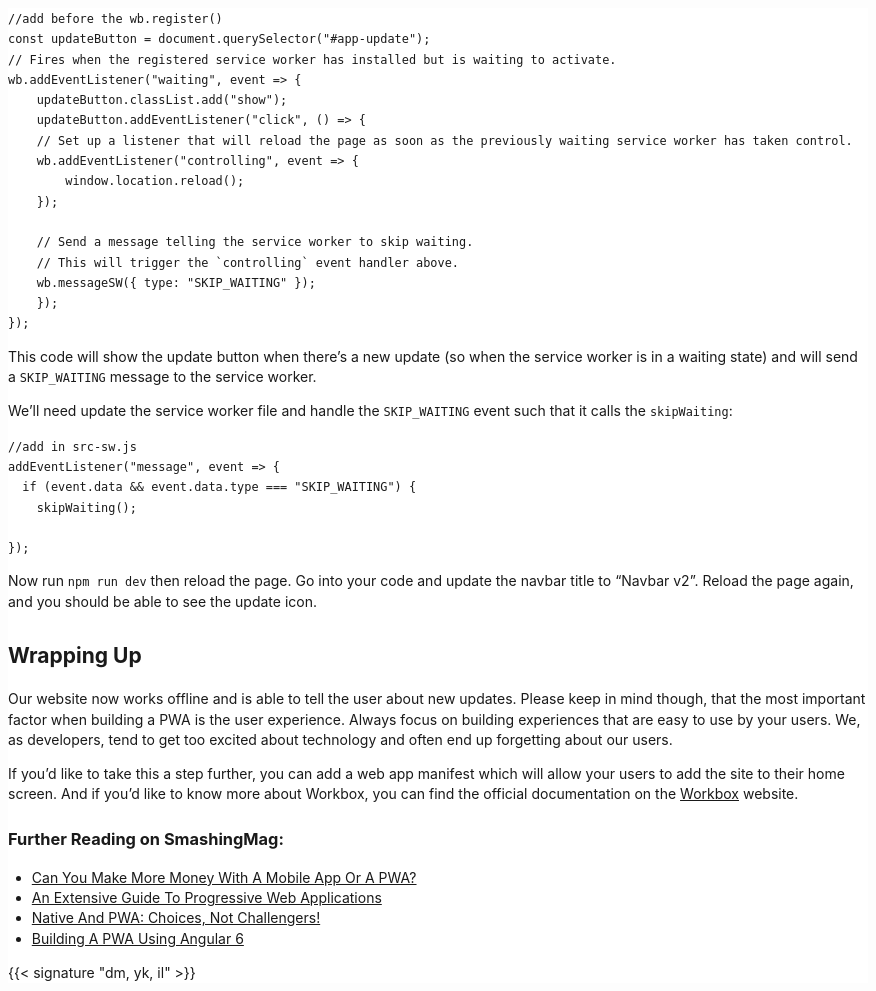 <pre><code class="language-javascript">//add before the wb.register()
const updateButton = document.querySelector("#app-update");
// Fires when the registered service worker has installed but is waiting to activate.
wb.addEventListener("waiting", event => {
    updateButton.classList.add("show");
    updateButton.addEventListener("click", () => {
    // Set up a listener that will reload the page as soon as the previously waiting service worker has taken control.
    wb.addEventListener("controlling", event => {
        window.location.reload();
    });

    // Send a message telling the service worker to skip waiting.
    // This will trigger the `controlling` event handler above.
    wb.messageSW({ type: "SKIP_WAITING" });
    });
});
</code></pre>
</div>

<p>This code will show the update button when there’s a new update (so when the service worker is in a waiting state) and will send a <code>SKIP_WAITING</code> message to the service worker.</p>

<p>We’ll need update the service worker file and handle the <code>SKIP_WAITING</code> event such that it calls the <code>skipWaiting</code>:</p>

<pre><code class="language-javascript">//add in src-sw.js
addEventListener("message", event => {
  if (event.data && event.data.type === "SKIP_WAITING") {
    skipWaiting();
  
});
</code></pre>

<p>Now run <code>npm run dev</code> then reload the page. Go into your code and update the navbar title to “Navbar v2”. Reload the page again, and you should be able to see the update icon.</p>

## Wrapping Up

<p>Our website now works offline and is able to tell the user about new updates. Please keep in mind though, that the most important factor when building a PWA is the user experience. Always focus on building experiences that are easy to use by your users. We, as developers, tend to get too excited about technology and often end up forgetting about our users.</p>

<p>If you’d like to take this a step further, you can add a web app manifest which will allow your users to add the site to their home screen. And if you’d like to know more about Workbox, you can find the official documentation on the <a href="https://workboxjs.org">Workbox</a> website.</p>

### <span class="rh">Further Reading</span> on SmashingMag:

<ul>
<li><a title="Read 'Can You Make More Money With A Mobile App Or A PWA?'" href="https://www.smashingmagazine.com/2019/03/can-you-make-more-money-with-mobile-app-or-a-pwa/" rel="bookmark">Can You Make More Money With A Mobile App Or A PWA?</a></li>
<li><a title="Read 'An Extensive Guide To Progressive Web Applications'" href="https://www.smashingmagazine.com/2018/11/guide-pwa-progressive-web-applications/" rel="bookmark">An Extensive Guide To Progressive Web Applications</a></li>
<li><a title="Read 'Native And PWA: Choices, Not Challengers!'" href="https://www.smashingmagazine.com/2018/02/native-and-pwa-choices-not-challengers/" rel="bookmark">Native And PWA: Choices, Not Challengers!</a></li>
<li><a title="Read 'Building A PWA Using Angular 6'" href="https://www.smashingmagazine.com/2018/09/pwa-angular-6/" rel="bookmark">Building A PWA Using Angular 6</a></li>
</ul>

{{< signature "dm, yk, il" >}}
